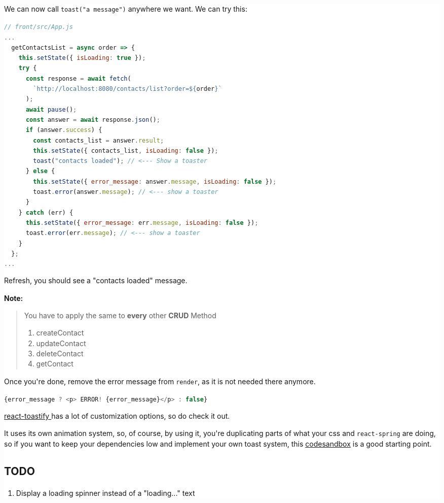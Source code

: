 We can now call `toast("a message")` anywhere we want. We can try this:


```js
// front/src/App.js
...
  getContactsList = async order => {
    this.setState({ isLoading: true });
    try {
      const response = await fetch(
        `http://localhost:8080/contacts/list?order=${order}`
      );
      await pause();
      const answer = await response.json();
      if (answer.success) {
        const contacts_list = answer.result;
        this.setState({ contacts_list, isLoading: false });
        toast("contacts loaded"); // <--- Show a toaster
      } else {
        this.setState({ error_message: answer.message, isLoading: false });
        toast.error(answer.message); // <--- show a toaster
      }
    } catch (err) {
      this.setState({ error_message: err.message, isLoading: false });
      toast.error(err.message); // <--- show a toaster
    }
  };
...
```

Refresh, you should see a "contacts loaded" message.

**Note:** 
> You have to apply the same to **every** other **CRUD** Method
> 1. createContact
> 2. updateContact
> 3. deleteContact
> 4. getContact

Once you're done, remove the error message from `render`, as it is not needed there anymore.
```js
{error_message ? <p> ERROR! {error_message}</p> : false}
```


[react-toastify ](https://github.com/fkhadra/react-toastify) has a lot of customization options, so do check it out.

It uses its own animation system, so, of course, by using it, you're duplicating parts of what your css and `react-spring` are doing, so if you want to keep your dependencies low and implement your own toast system, this [codesandbox](https://codesandbox.io/s/rw1ymrlpvq) is a good starting point. 

## TODO

1. Display a loading spinner instead of a "loading..." text
